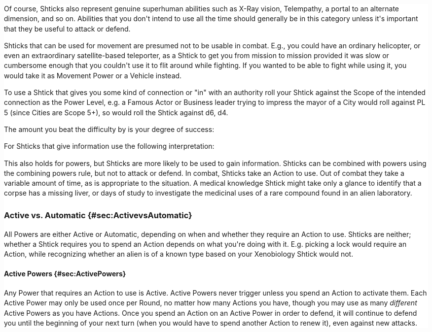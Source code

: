 Of course, Shticks also represent genuine superhuman
abilities such as X-Ray vision, Telempathy, a portal to an alternate
dimension, and so on. Abilities that you don't intend to use all the
time should generally be in this category unless it's important that
they be useful to attack or defend.

Shticks that can be used for movement are presumed not to be usable
in combat. E.g., you could have an ordinary helicopter, or even an
extraordinary satellite-based teleporter, as a Shtick to get you from
mission to mission provided it was slow or cumbersome enough that
you couldn't use it to flit around while fighting. If you wanted to
be able to fight while using it, you would take it as Movement Power
or a Vehicle instead.

To use a Shtick that gives you
some kind of connection or "in" with an authority roll your Shtick
against the Scope of the intended connection as the Power Level, e.g.
a Famous Actor or Business leader trying to impress the mayor of a
City would roll against PL 5 (since Cities are Scope 5+), so would
roll the Shtick against d6, d4.

The amount you beat the difficulty by is your degree of success:

For Shticks that give information
use the following interpretation:

This also holds for powers, but Shticks are more likely to be used
to gain information. Shticks can be combined
with powers using the combining powers rule, but not to attack or
defend. In combat, Shticks take an Action
to use. Out of combat they take a variable
amount of time, as is appropriate to the situation. A medical knowledge
Shtick might take only a glance to identify that a corpse has a missing
liver, or days of study to investigate the medicinal uses of a rare
compound found in an alien laboratory.

### Active vs. Automatic {#sec:ActivevsAutomatic}

All Powers are either Active or Automatic, depending on when and whether
they require an Action to use. Shticks are neither; whether a Shtick
requires you to spend an Action depends on what you're doing with
it. E.g. picking a lock would require an Action, while recognizing
whether an alien is of a known type based on your Xenobiology Shtick
would not.

#### Active Powers {#sec:ActivePowers}

Any Power that requires an Action to use is Active. Active Powers
never trigger unless you spend an Action to activate them. Each Active
Power may only be used once per Round, no matter how many Actions
you have, though you may use as many *different* Active Powers
as you have Actions. Once you spend an Action on an Active Power in
order to defend, it will continue to defend you until the beginning
of your next turn (when you would have to spend another Action to
renew it), even against new attacks.
